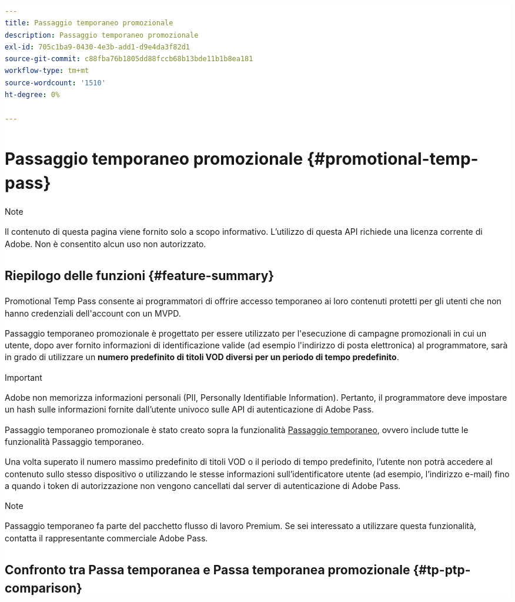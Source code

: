 ```yaml
---
title: Passaggio temporaneo promozionale
description: Passaggio temporaneo promozionale
exl-id: 705c1ba9-0430-4e3b-add1-d9e4da3f82d1
source-git-commit: c88fba76b1805dd88fccb68b13bde11b1b8ea181
workflow-type: tm+mt
source-wordcount: '1510'
ht-degree: 0%

---
```


# Passaggio temporaneo promozionale {#promotional-temp-pass}

>[!NOTE]
>
>Il contenuto di questa pagina viene fornito solo a scopo informativo. L’utilizzo di questa API richiede una licenza corrente di Adobe. Non è consentito alcun uso non autorizzato.

## Riepilogo delle funzioni {#feature-summary}

Promotional Temp Pass consente ai programmatori di offrire accesso temporaneo ai loro contenuti protetti per gli utenti che non hanno credenziali dell&#39;account con un MVPD.

Passaggio temporaneo promozionale è progettato per essere utilizzato per l&#39;esecuzione di campagne promozionali in cui un utente, dopo aver fornito informazioni di identificazione valide (ad esempio l&#39;indirizzo di posta elettronica) al programmatore, sarà in grado di utilizzare un **numero predefinito di titoli VOD diversi per un periodo di tempo predefinito**.

>[!IMPORTANT]
>
>Adobe non memorizza informazioni personali (PII, Personally Identifiable Information). Pertanto, il programmatore deve impostare un hash sulle informazioni fornite dall’utente univoco sulle API di autenticazione di Adobe Pass.

Passaggio temporaneo promozionale è stato creato sopra la funzionalità [Passaggio temporaneo](/help/authentication/temp-pass.md), ovvero include tutte le funzionalità Passaggio temporaneo.

Una volta superato il numero massimo predefinito di titoli VOD o il periodo di tempo predefinito, l’utente non potrà accedere al contenuto sullo stesso dispositivo o utilizzando le stesse informazioni sull’identificatore utente (ad esempio, l’indirizzo e-mail) fino a quando i token di autorizzazione non vengono cancellati dal server di autenticazione di Adobe Pass.

>[!NOTE]
>
>Passaggio temporaneo fa parte del pacchetto flusso di lavoro Premium. Se sei interessato a utilizzare questa funzionalità, contatta il rappresentante commerciale Adobe Pass.

## Confronto tra Passa temporanea e Passa temporanea promozionale {#tp-ptp-comparison}
